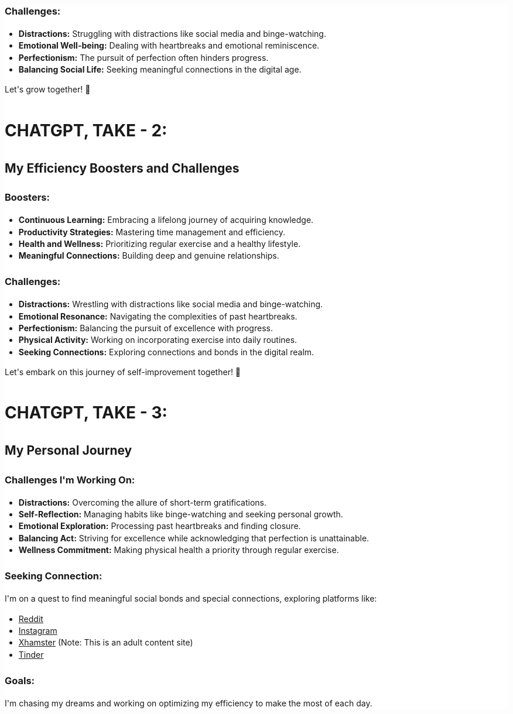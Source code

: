 ### Challenges:
- **Distractions:** Struggling with distractions like social media and binge-watching.
- **Emotional Well-being:** Dealing with heartbreaks and emotional reminiscence.
- **Perfectionism:** The pursuit of perfection often hinders progress.
- **Balancing Social Life:** Seeking meaningful connections in the digital age.

Let's grow together! 🌱

# CHATGPT, TAKE - 2:

## My Efficiency Boosters and Challenges

### Boosters:
- **Continuous Learning:** Embracing a lifelong journey of acquiring knowledge.
- **Productivity Strategies:** Mastering time management and efficiency.
- **Health and Wellness:** Prioritizing regular exercise and a healthy lifestyle.
- **Meaningful Connections:** Building deep and genuine relationships.

### Challenges:
- **Distractions:** Wrestling with distractions like social media and binge-watching.
- **Emotional Resonance:** Navigating the complexities of past heartbreaks.
- **Perfectionism:** Balancing the pursuit of excellence with progress.
- **Physical Activity:** Working on incorporating exercise into daily routines.
- **Seeking Connections:** Exploring connections and bonds in the digital realm.

Let's embark on this journey of self-improvement together! 🌟

# CHATGPT, TAKE - 3:

## My Personal Journey

### Challenges I'm Working On:
- **Distractions:** Overcoming the allure of short-term gratifications.
- **Self-Reflection:** Managing habits like binge-watching and seeking personal growth.
- **Emotional Exploration:** Processing past heartbreaks and finding closure.
- **Balancing Act:** Striving for excellence while acknowledging that perfection is unattainable.
- **Wellness Commitment:** Making physical health a priority through regular exercise.

### Seeking Connection:
I'm on a quest to find meaningful social bonds and special connections, exploring platforms like:
- [Reddit](https://www.reddit.com)
- [Instagram](https://www.instagram.com)
- [Xhamster](https://www.xhamster.com) (Note: This is an adult content site)
- [Tinder](https://www.tinder.com)

### Goals:
I'm chasing my dreams and working on optimizing my efficiency to make the most of each day. 
